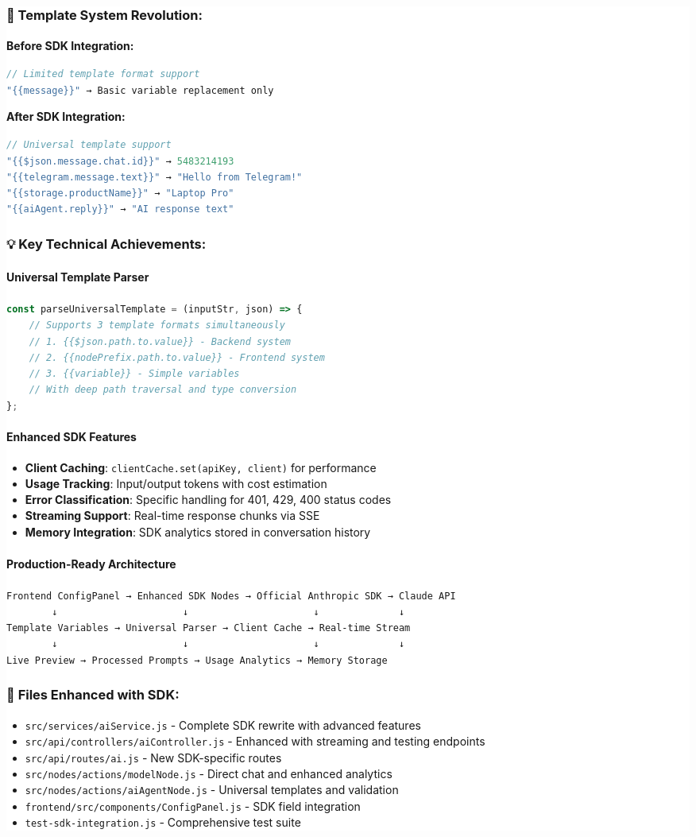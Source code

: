 ### 🔄 Template System Revolution:

**Before SDK Integration:**
```javascript
// Limited template format support
"{{message}}" → Basic variable replacement only
```

**After SDK Integration:**
```javascript
// Universal template support
"{{$json.message.chat.id}}" → 5483214193
"{{telegram.message.text}}" → "Hello from Telegram!"  
"{{storage.productName}}" → "Laptop Pro"
"{{aiAgent.reply}}" → "AI response text"
```

### 💡 Key Technical Achievements:

#### **Universal Template Parser**
```javascript
const parseUniversalTemplate = (inputStr, json) => {
    // Supports 3 template formats simultaneously
    // 1. {{$json.path.to.value}} - Backend system
    // 2. {{nodePrefix.path.to.value}} - Frontend system  
    // 3. {{variable}} - Simple variables
    // With deep path traversal and type conversion
};
```

#### **Enhanced SDK Features**
- **Client Caching**: `clientCache.set(apiKey, client)` for performance
- **Usage Tracking**: Input/output tokens with cost estimation
- **Error Classification**: Specific handling for 401, 429, 400 status codes
- **Streaming Support**: Real-time response chunks via SSE
- **Memory Integration**: SDK analytics stored in conversation history

#### **Production-Ready Architecture**
```
Frontend ConfigPanel → Enhanced SDK Nodes → Official Anthropic SDK → Claude API
        ↓                      ↓                      ↓              ↓
Template Variables → Universal Parser → Client Cache → Real-time Stream
        ↓                      ↓                      ↓              ↓
Live Preview → Processed Prompts → Usage Analytics → Memory Storage
```

### 📁 **Files Enhanced with SDK:**
- `src/services/aiService.js` - Complete SDK rewrite with advanced features
- `src/api/controllers/aiController.js` - Enhanced with streaming and testing endpoints  
- `src/api/routes/ai.js` - New SDK-specific routes
- `src/nodes/actions/modelNode.js` - Direct chat and enhanced analytics
- `src/nodes/actions/aiAgentNode.js` - Universal templates and validation
- `frontend/src/components/ConfigPanel.js` - SDK field integration
- `test-sdk-integration.js` - Comprehensive test suite

